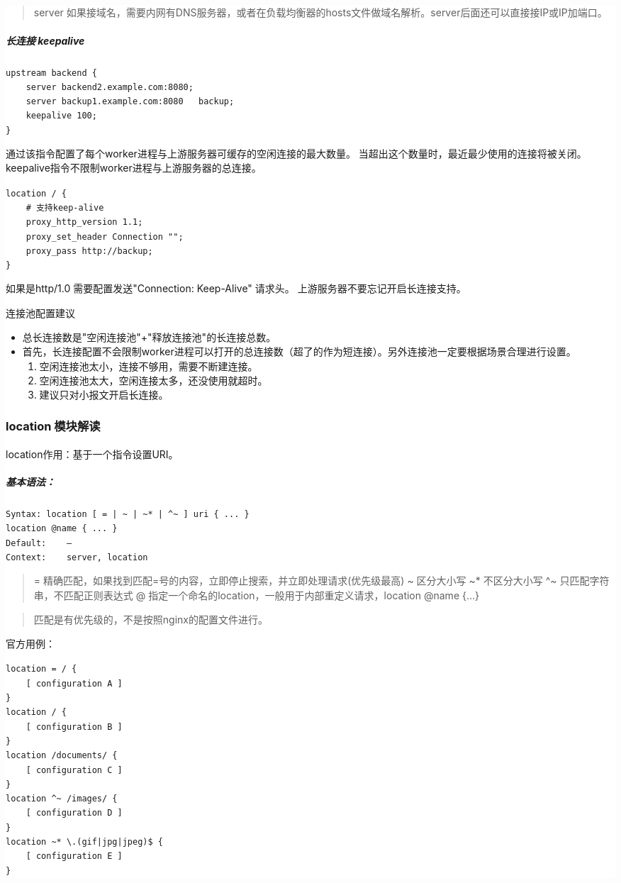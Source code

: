 >server 如果接域名，需要内网有DNS服务器，或者在负载均衡器的hosts文件做域名解析。server后面还可以直接接IP或IP加端口。
##### 长连接 keepalive
```properties
upstream backend {
    server backend2.example.com:8080;
    server backup1.example.com:8080   backup;
    keepalive 100;
}
```
通过该指令配置了每个worker进程与上游服务器可缓存的空闲连接的最大数量。
当超出这个数量时，最近最少使用的连接将被关闭。keepalive指令不限制worker进程与上游服务器的总连接。
```properties
location / {
    # 支持keep-alive
    proxy_http_version 1.1;
    proxy_set_header Connection "";
    proxy_pass http://backup;
}
```
如果是http/1.0 需要配置发送"Connection: Keep-Alive" 请求头。
上游服务器不要忘记开启长连接支持。

连接池配置建议
* 总长连接数是"空闲连接池"+"释放连接池"的长连接总数。
* 首先，长连接配置不会限制worker进程可以打开的总连接数（超了的作为短连接）。另外连接池一定要根据场景合理进行设置。
  1. 空闲连接池太小，连接不够用，需要不断建连接。
  2. 空闲连接池太大，空闲连接太多，还没使用就超时。
  3. 建议只对小报文开启长连接。

### location 模块解读
location作用：基于一个指令设置URI。
##### 基本语法：
```properties
Syntax: location [ = | ~ | ~* | ^~ ] uri { ... }
location @name { ... }
Default:    —
Context:    server, location
```
>= 精确匹配，如果找到匹配=号的内容，立即停止搜索，并立即处理请求(优先级最高)
~ 区分大小写
~* 不区分大小写
^~ 只匹配字符串，不匹配正则表达式
@ 指定一个命名的location，一般用于内部重定义请求，location @name {…}

> 匹配是有优先级的，不是按照nginx的配置文件进行。

官方用例：
```properties
location = / {
    [ configuration A ]
}
location / {
    [ configuration B ]
}
location /documents/ {
    [ configuration C ]
}
location ^~ /images/ {
    [ configuration D ]
}
location ~* \.(gif|jpg|jpeg)$ {
    [ configuration E ]
}
```
